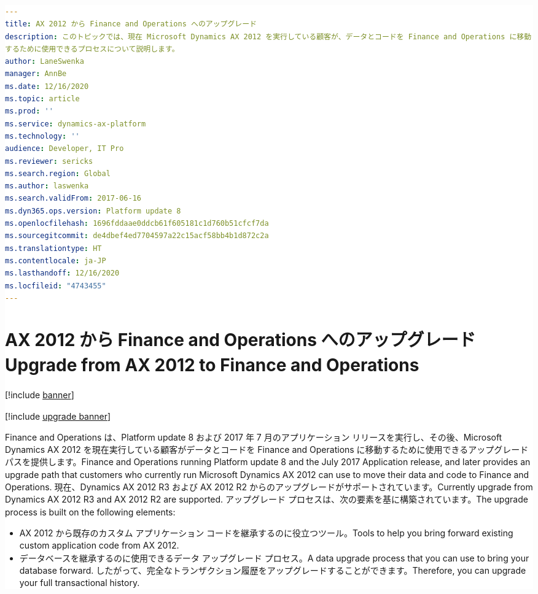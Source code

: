 ```yaml
---
title: AX 2012 から Finance and Operations へのアップグレード
description: このトピックでは、現在 Microsoft Dynamics AX 2012 を実行している顧客が、データとコードを Finance and Operations に移動するために使用できるプロセスについて説明します。
author: LaneSwenka
manager: AnnBe
ms.date: 12/16/2020
ms.topic: article
ms.prod: ''
ms.service: dynamics-ax-platform
ms.technology: ''
audience: Developer, IT Pro
ms.reviewer: sericks
ms.search.region: Global
ms.author: laswenka
ms.search.validFrom: 2017-06-16
ms.dyn365.ops.version: Platform update 8
ms.openlocfilehash: 1696fddaae0ddcb61f605181c1d760b51cfcf7da
ms.sourcegitcommit: de4dbef4ed7704597a22c15acf58bb4b1d872c2a
ms.translationtype: HT
ms.contentlocale: ja-JP
ms.lasthandoff: 12/16/2020
ms.locfileid: "4743455"
---
```

# <a name="upgrade-from-ax-2012-to-finance-and-operations"></a><span data-ttu-id="d8981-103">AX 2012 から Finance and Operations へのアップグレード</span><span class="sxs-lookup"><span data-stu-id="d8981-103">Upgrade from AX 2012 to Finance and Operations</span></span>

[!include [banner](../includes/banner.md)]

[!include [upgrade banner](../includes/upgrade-banner.md)]

<span data-ttu-id="d8981-104">Finance and Operations は、Platform update 8 および 2017 年 7 月のアプリケーション リリースを実行し、その後、Microsoft Dynamics AX 2012 を現在実行している顧客がデータとコードを Finance and Operations に移動するために使用できるアップグレード パスを提供します。</span><span class="sxs-lookup"><span data-stu-id="d8981-104">Finance and Operations running Platform update 8 and the July 2017 Application release, and later provides an upgrade path that customers who currently run Microsoft Dynamics AX 2012 can use to move their data and code to Finance and Operations.</span></span> <span data-ttu-id="d8981-105">現在、Dynamics AX 2012 R3 および AX 2012 R2 からのアップグレードがサポートされています。</span><span class="sxs-lookup"><span data-stu-id="d8981-105">Currently upgrade from Dynamics AX 2012 R3 and AX 2012 R2 are supported.</span></span> <span data-ttu-id="d8981-106">アップグレード プロセスは、次の要素を基に構築されています。</span><span class="sxs-lookup"><span data-stu-id="d8981-106">The upgrade process is built on the following elements:</span></span>

- <span data-ttu-id="d8981-107">AX 2012 から既存のカスタム アプリケーション コードを継承するのに役立つツール。</span><span class="sxs-lookup"><span data-stu-id="d8981-107">Tools to help you bring forward existing custom application code from AX 2012.</span></span>
- <span data-ttu-id="d8981-108">データベースを継承するのに使用できるデータ アップグレード プロセス。</span><span class="sxs-lookup"><span data-stu-id="d8981-108">A data upgrade process that you can use to bring your database forward.</span></span> <span data-ttu-id="d8981-109">したがって、完全なトランザクション履歴をアップグレードすることができます。</span><span class="sxs-lookup"><span data-stu-id="d8981-109">Therefore, you can upgrade your full transactional history.</span></span>
